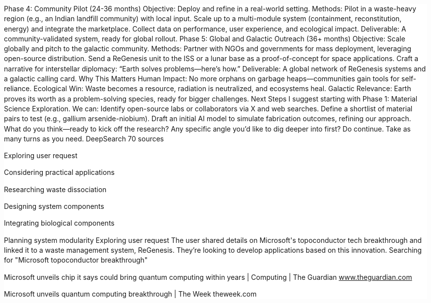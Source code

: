 Phase 4: Community Pilot (24-36 months)
Objective: Deploy and refine in a real-world setting.
Methods:
Pilot in a waste-heavy region (e.g., an Indian landfill community) with local input.
Scale up to a multi-module system (containment, reconstitution, energy) and integrate the marketplace.
Collect data on performance, user experience, and ecological impact.
Deliverable: A community-validated system, ready for global rollout.
Phase 5: Global and Galactic Outreach (36+ months)
Objective: Scale globally and pitch to the galactic community.
Methods:
Partner with NGOs and governments for mass deployment, leveraging open-source distribution.
Send a ReGenesis unit to the ISS or a lunar base as a proof-of-concept for space applications.
Craft a narrative for interstellar diplomacy: “Earth solves problems—here’s how.”
Deliverable: A global network of ReGenesis systems and a galactic calling card.
Why This Matters
Human Impact: No more orphans on garbage heaps—communities gain tools for self-reliance.
Ecological Win: Waste becomes a resource, radiation is neutralized, and ecosystems heal.
Galactic Relevance: Earth proves its worth as a problem-solving species, ready for bigger challenges.
Next Steps
I suggest starting with Phase 1: Material Science Exploration. We can:
Identify open-source labs or collaborators via X and web searches.
Define a shortlist of material pairs to test (e.g., gallium arsenide-niobium).
Draft an initial AI model to simulate fabrication outcomes, refining our approach.
What do you think—ready to kick off the research? Any specific angle you’d like to dig deeper into first?
Do continue.  Take as many turns as you need.
DeepSearch
70 sources

Exploring user request

Considering practical applications

Researching waste dissociation

Designing system components

Integrating biological components

Planning system modularity
Exploring user request
The user shared details on Microsoft's topoconductor tech breakthrough and linked it to a waste management system, ReGenesis. They’re looking to develop applications based on this innovation.
Searching for "Microsoft topoconductor breakthrough"


Microsoft unveils chip it says could bring quantum computing within years | Computing | The Guardian
www.theguardian.com


Microsoft unveils quantum computing breakthrough | The Week
theweek.com
